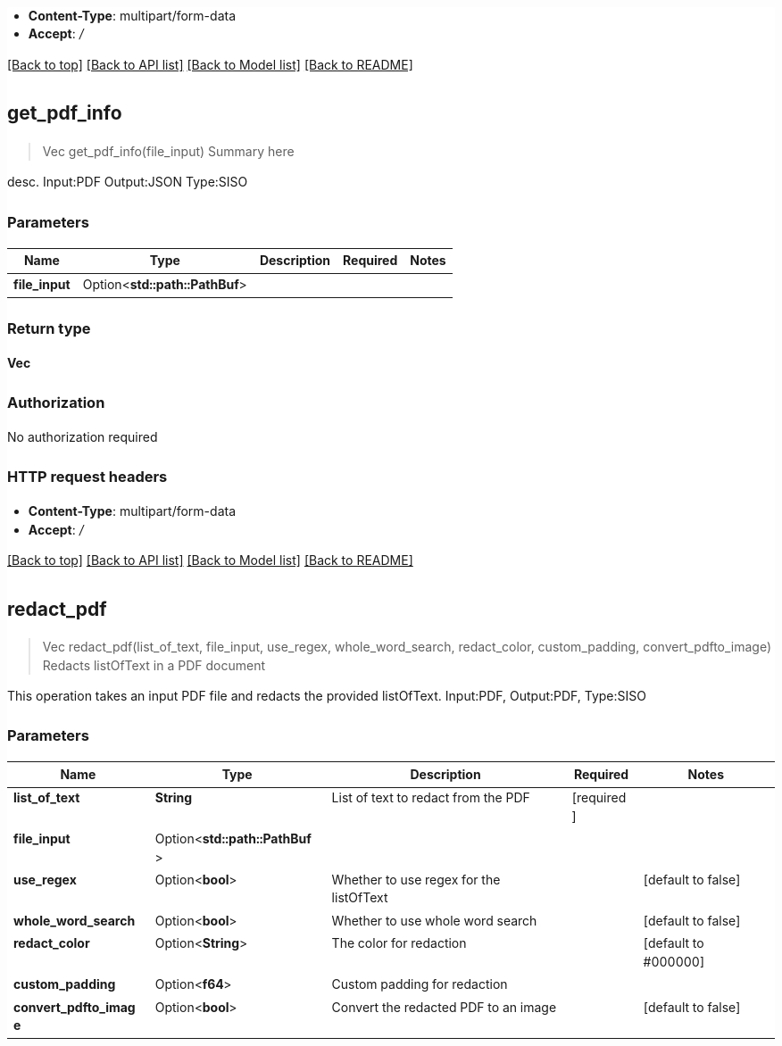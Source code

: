 - **Content-Type**: multipart/form-data
- **Accept**: */*

[[Back to top]](#) [[Back to API list]](../README.md#documentation-for-api-endpoints) [[Back to Model list]](../README.md#documentation-for-models) [[Back to README]](../README.md)


## get_pdf_info

> Vec<String> get_pdf_info(file_input)
Summary here

desc. Input:PDF Output:JSON Type:SISO

### Parameters


Name | Type | Description  | Required | Notes
------------- | ------------- | ------------- | ------------- | -------------
**file_input** | Option<**std::path::PathBuf**> |  |  |

### Return type

**Vec<String>**

### Authorization

No authorization required

### HTTP request headers

- **Content-Type**: multipart/form-data
- **Accept**: */*

[[Back to top]](#) [[Back to API list]](../README.md#documentation-for-api-endpoints) [[Back to Model list]](../README.md#documentation-for-models) [[Back to README]](../README.md)


## redact_pdf

> Vec<String> redact_pdf(list_of_text, file_input, use_regex, whole_word_search, redact_color, custom_padding, convert_pdfto_image)
Redacts listOfText in a PDF document

This operation takes an input PDF file and redacts the provided listOfText. Input:PDF, Output:PDF, Type:SISO

### Parameters


Name | Type | Description  | Required | Notes
------------- | ------------- | ------------- | ------------- | -------------
**list_of_text** | **String** | List of text to redact from the PDF | [required] |
**file_input** | Option<**std::path::PathBuf**> |  |  |
**use_regex** | Option<**bool**> | Whether to use regex for the listOfText |  |[default to false]
**whole_word_search** | Option<**bool**> | Whether to use whole word search |  |[default to false]
**redact_color** | Option<**String**> | The color for redaction |  |[default to #000000]
**custom_padding** | Option<**f64**> | Custom padding for redaction |  |
**convert_pdfto_image** | Option<**bool**> | Convert the redacted PDF to an image |  |[default to false]
